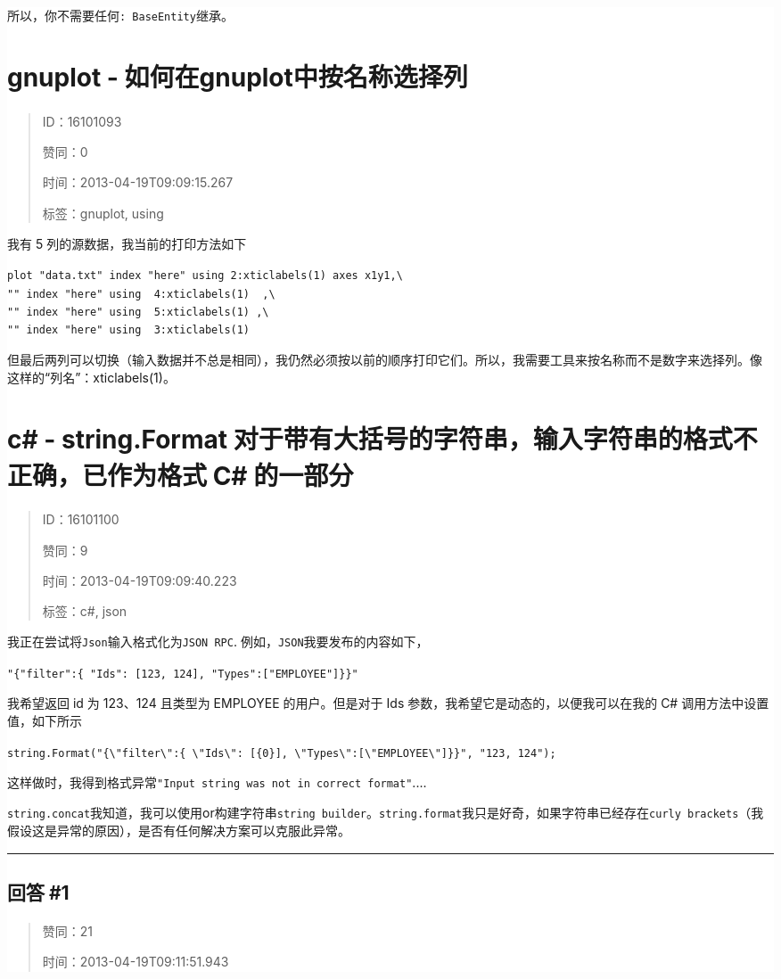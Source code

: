 所以，你不需要任何`: BaseEntity`继承。

# gnuplot - 如何在gnuplot中按名称选择列

> ID：16101093
> 
> 赞同：0
> 
> 时间：2013-04-19T09:09:15.267
> 
> 标签：gnuplot, using

我有 5 列的源数据，我当前的打印方法如下

```
plot "data.txt" index "here" using 2:xticlabels(1) axes x1y1,\
"" index "here" using  4:xticlabels(1)  ,\
"" index "here" using  5:xticlabels(1) ,\
"" index "here" using  3:xticlabels(1) 
```

但最后两列可以切换（输入数据并不总是相同），我仍然必须按以前的顺序打印它们。所以，我需要工具来按名称而不是数字来选择列。像这样的“列名”：xticlabels(1)。

# c# - string.Format 对于带有大括号的字符串，输入字符串的格式不正确，已作为格式 C# 的一部分

> ID：16101100
> 
> 赞同：9
> 
> 时间：2013-04-19T09:09:40.223
> 
> 标签：c#, json

我正在尝试将`Json`输入格式化为`JSON RPC`. 例如，`JSON`我要发布的内容如下，

```
"{"filter":{ "Ids": [123, 124], "Types":["EMPLOYEE"]}}" 
```

我希望返回 id 为 123、124 且类型为 EMPLOYEE 的用户。但是对于 Ids 参数，我希望它是动态的，以便我可以在我的 C# 调用方法中设置值，如下所示

```
string.Format("{\"filter\":{ \"Ids\": [{0}], \"Types\":[\"EMPLOYEE\"]}}", "123, 124"); 
```

这样做时，我得到格式异常`"Input string was not in correct format"`....

`string.concat`我知道，我可以使用or构建字符串`string builder`。`string.format`我只是好奇，如果字符串已经存在`curly brackets`（我假设这是异常的原因），是否有任何解决方案可以克服此异常。

* * *

## 回答 #1

> 赞同：21
> 
> 时间：2013-04-19T09:11:51.943
